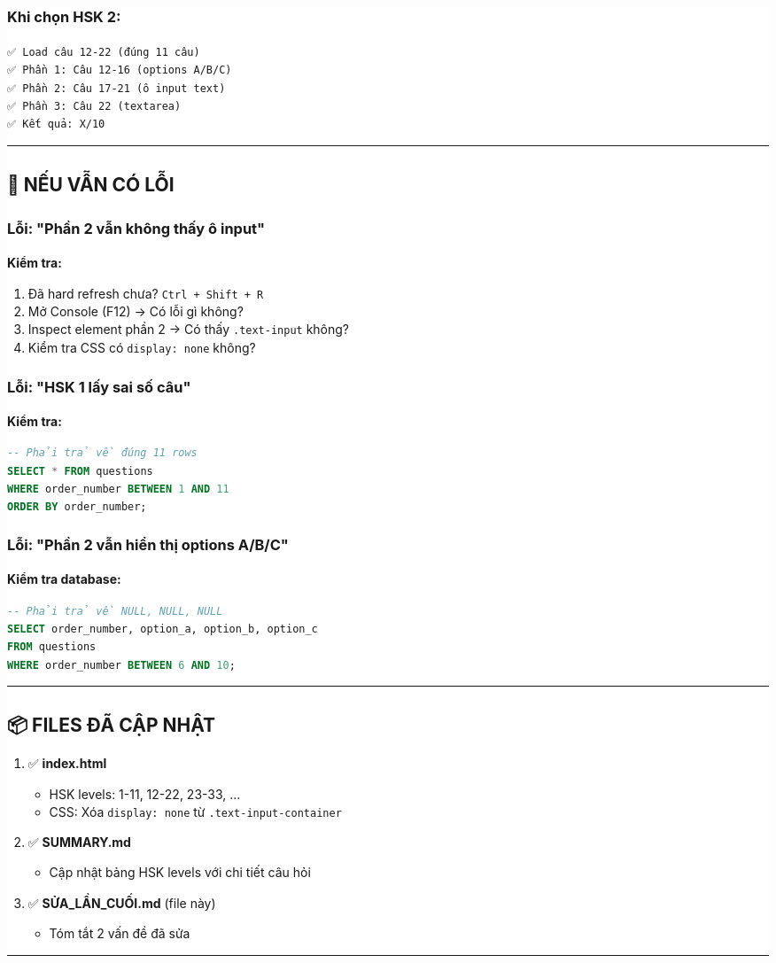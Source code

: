 ### Khi chọn HSK 2:
```
✅ Load câu 12-22 (đúng 11 câu)
✅ Phần 1: Câu 12-16 (options A/B/C)
✅ Phần 2: Câu 17-21 (ô input text)
✅ Phần 3: Câu 22 (textarea)
✅ Kết quả: X/10
```

---

## 🚨 NẾU VẪN CÓ LỖI

### Lỗi: "Phần 2 vẫn không thấy ô input"
**Kiểm tra:**
1. Đã hard refresh chưa? `Ctrl + Shift + R`
2. Mở Console (F12) → Có lỗi gì không?
3. Inspect element phần 2 → Có thấy `.text-input` không?
4. Kiểm tra CSS có `display: none` không?

### Lỗi: "HSK 1 lấy sai số câu"
**Kiểm tra:**
```sql
-- Phải trả về đúng 11 rows
SELECT * FROM questions 
WHERE order_number BETWEEN 1 AND 11
ORDER BY order_number;
```

### Lỗi: "Phần 2 vẫn hiển thị options A/B/C"
**Kiểm tra database:**
```sql
-- Phải trả về NULL, NULL, NULL
SELECT order_number, option_a, option_b, option_c
FROM questions
WHERE order_number BETWEEN 6 AND 10;
```

---

## 📦 FILES ĐÃ CẬP NHẬT

1. ✅ **index.html**
   - HSK levels: 1-11, 12-22, 23-33, ...
   - CSS: Xóa `display: none` từ `.text-input-container`

2. ✅ **SUMMARY.md**
   - Cập nhật bảng HSK levels với chi tiết câu hỏi

3. ✅ **SỬA_LẦN_CUỐI.md** (file này)
   - Tóm tắt 2 vấn đề đã sửa

---